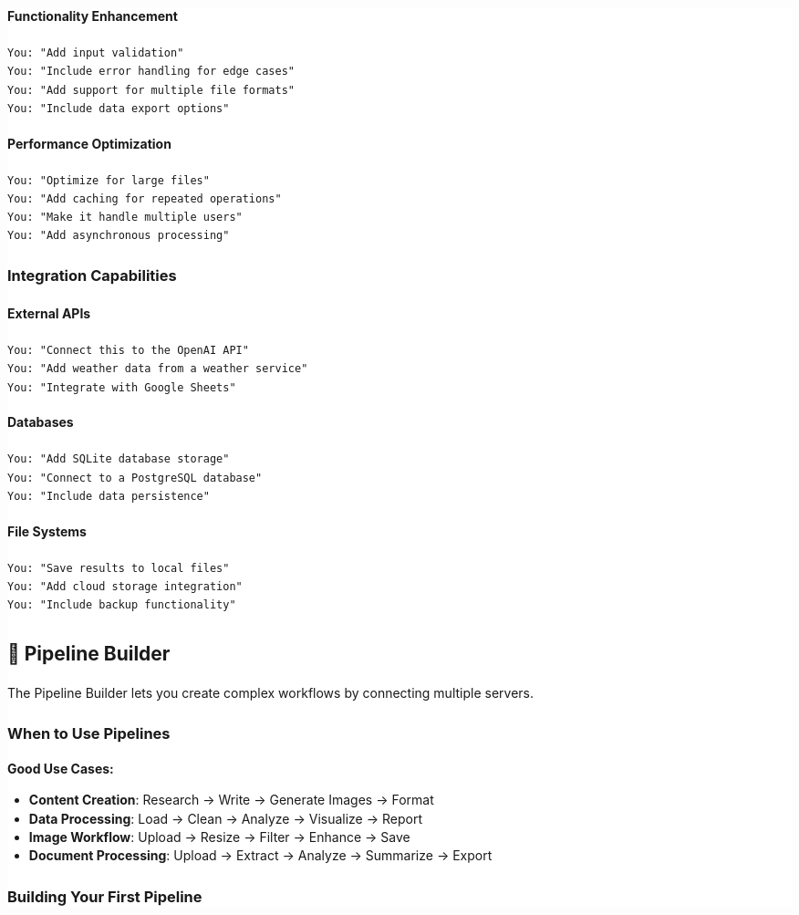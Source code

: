 #### Functionality Enhancement
```
You: "Add input validation"
You: "Include error handling for edge cases"
You: "Add support for multiple file formats"
You: "Include data export options"
```

#### Performance Optimization
```
You: "Optimize for large files"
You: "Add caching for repeated operations"
You: "Make it handle multiple users"
You: "Add asynchronous processing"
```

### Integration Capabilities

#### External APIs
```
You: "Connect this to the OpenAI API"
You: "Add weather data from a weather service"
You: "Integrate with Google Sheets"
```

#### Databases
```
You: "Add SQLite database storage"
You: "Connect to a PostgreSQL database"
You: "Include data persistence"
```

#### File Systems
```
You: "Save results to local files"
You: "Add cloud storage integration"
You: "Include backup functionality"
```

## 🔧 Pipeline Builder

The Pipeline Builder lets you create complex workflows by connecting multiple servers.

### When to Use Pipelines

**Good Use Cases:**
- **Content Creation**: Research → Write → Generate Images → Format
- **Data Processing**: Load → Clean → Analyze → Visualize → Report
- **Image Workflow**: Upload → Resize → Filter → Enhance → Save
- **Document Processing**: Upload → Extract → Analyze → Summarize → Export

### Building Your First Pipeline

